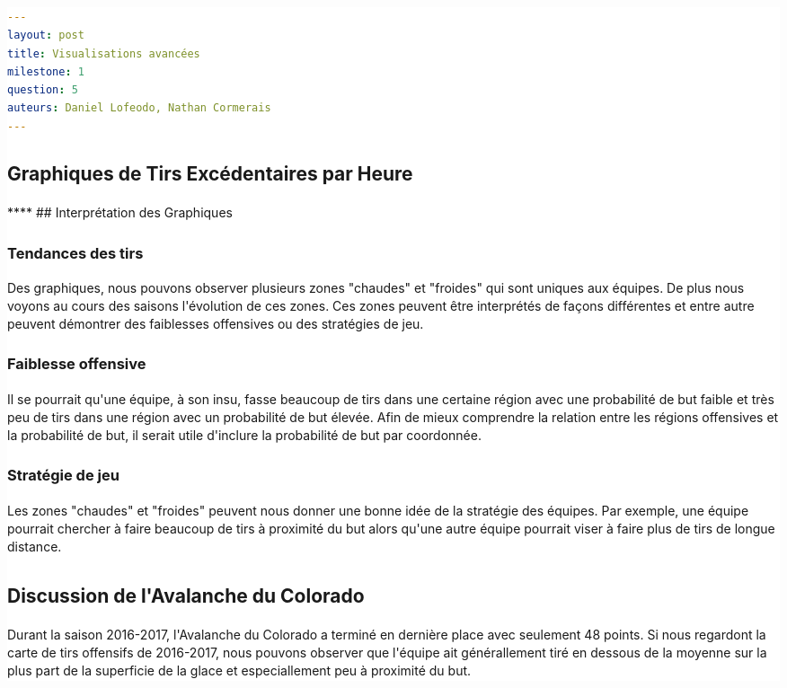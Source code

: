 ```yaml
---
layout: post
title: Visualisations avancées
milestone: 1
question: 5
auteurs: Daniel Lofeodo, Nathan Cormerais
---
```

## Graphiques de Tirs Excédentaires par Heure

<iframe src="public/excess_shot_rate_plots/excess_shot_rates_2016.html" width="100%" height="500px" frameborder="0"></iframe>
<iframe src="public/excess_shot_rate_plots/excess_shot_rates_2017.html" width="100%" height="500px" frameborder="0"></iframe>
<iframe src="public/excess_shot_rate_plots/excess_shot_rates_2018.html" width="100%" height="500px" frameborder="0"></iframe>
<iframe src="public/excess_shot_rate_plots/excess_shot_rates_2019.html" width="100%" height="500px" frameborder="0"></iframe>
<iframe src="public/excess_shot_rate_plots/excess_shot_rates_2020.html" width="100%" height="500px" frameborder="0"></iframe>
****
## Interprétation des Graphiques

### Tendances des tirs

Des graphiques, nous pouvons observer plusieurs zones "chaudes" et "froides" qui sont uniques aux équipes. De plus nous voyons au cours des saisons l'évolution de ces zones. Ces zones peuvent être interprétés de façons différentes et entre autre peuvent démontrer des faiblesses offensives ou des stratégies de jeu.

### Faiblesse offensive

Il se pourrait qu'une équipe, à son insu, fasse beaucoup de tirs dans une certaine région avec une probabilité de but faible et très peu de tirs dans une région avec un probabilité de but élevée. Afin de mieux comprendre la relation entre les régions offensives et la probabilité de but, il serait utile d'inclure la probabilité de but par coordonnée.

### Stratégie de jeu

Les zones "chaudes" et "froides" peuvent nous donner une bonne idée de la stratégie des équipes. Par exemple, une équipe pourrait chercher à faire beaucoup de tirs à proximité du but alors qu'une autre équipe pourrait viser à faire plus de tirs de longue distance.

## Discussion de l'Avalanche du Colorado

Durant la saison 2016-2017, l'Avalanche du Colorado a terminé en dernière place avec seulement 48 points. Si nous regardont la carte de tirs offensifs de 2016-2017, nous pouvons observer que l'équipe ait générallement tiré en dessous de la moyenne sur la plus part de la superficie de la glace et especiallement peu à proximité du but.
